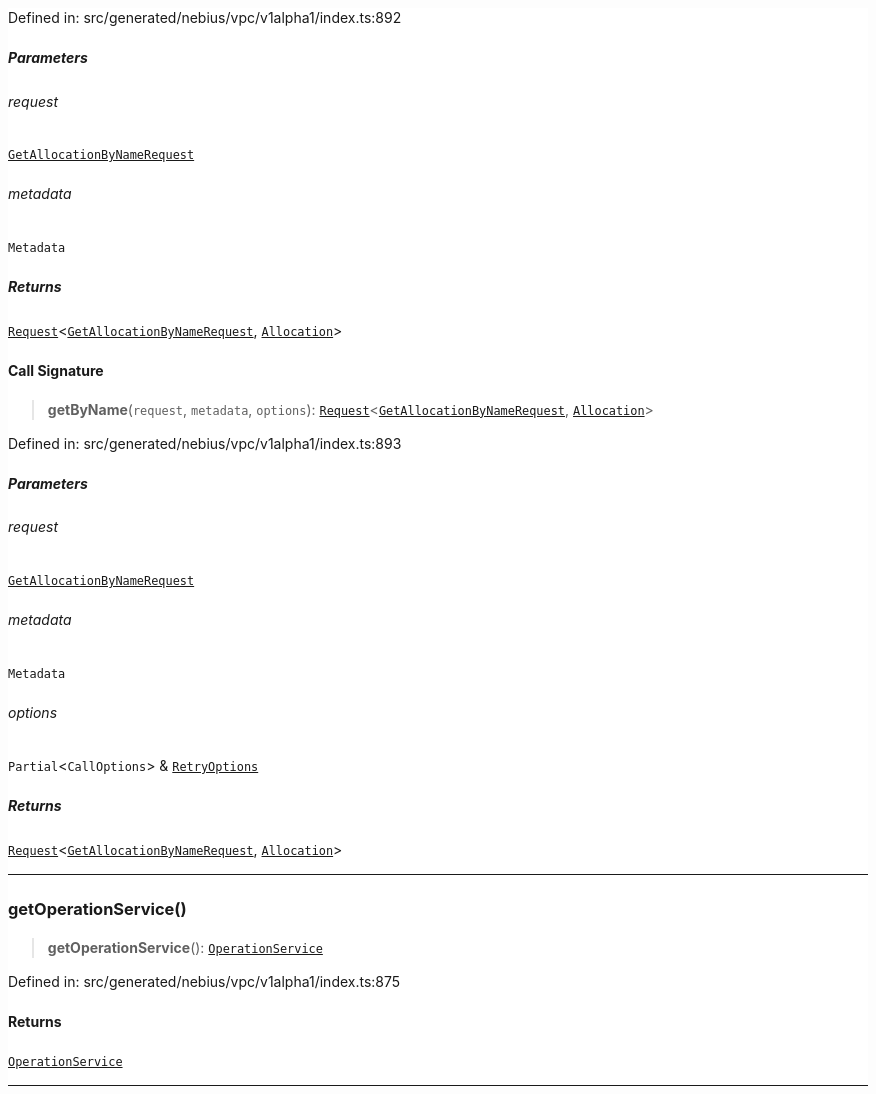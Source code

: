 Defined in: src/generated/nebius/vpc/v1alpha1/index.ts:892

##### Parameters

###### request

[`GetAllocationByNameRequest`](../interfaces/GetAllocationByNameRequest.md)

###### metadata

`Metadata`

##### Returns

[`Request`](../../../../../runtime/request/classes/Request.md)\<[`GetAllocationByNameRequest`](../interfaces/GetAllocationByNameRequest.md), [`Allocation`](../interfaces/Allocation.md)\>

#### Call Signature

> **getByName**(`request`, `metadata`, `options`): [`Request`](../../../../../runtime/request/classes/Request.md)\<[`GetAllocationByNameRequest`](../interfaces/GetAllocationByNameRequest.md), [`Allocation`](../interfaces/Allocation.md)\>

Defined in: src/generated/nebius/vpc/v1alpha1/index.ts:893

##### Parameters

###### request

[`GetAllocationByNameRequest`](../interfaces/GetAllocationByNameRequest.md)

###### metadata

`Metadata`

###### options

`Partial`\<`CallOptions`\> & [`RetryOptions`](../../../../../runtime/request/interfaces/RetryOptions.md)

##### Returns

[`Request`](../../../../../runtime/request/classes/Request.md)\<[`GetAllocationByNameRequest`](../interfaces/GetAllocationByNameRequest.md), [`Allocation`](../interfaces/Allocation.md)\>

***

### getOperationService()

> **getOperationService**(): [`OperationService`](../../../common/v1alpha1/classes/OperationService.md)

Defined in: src/generated/nebius/vpc/v1alpha1/index.ts:875

#### Returns

[`OperationService`](../../../common/v1alpha1/classes/OperationService.md)

***

